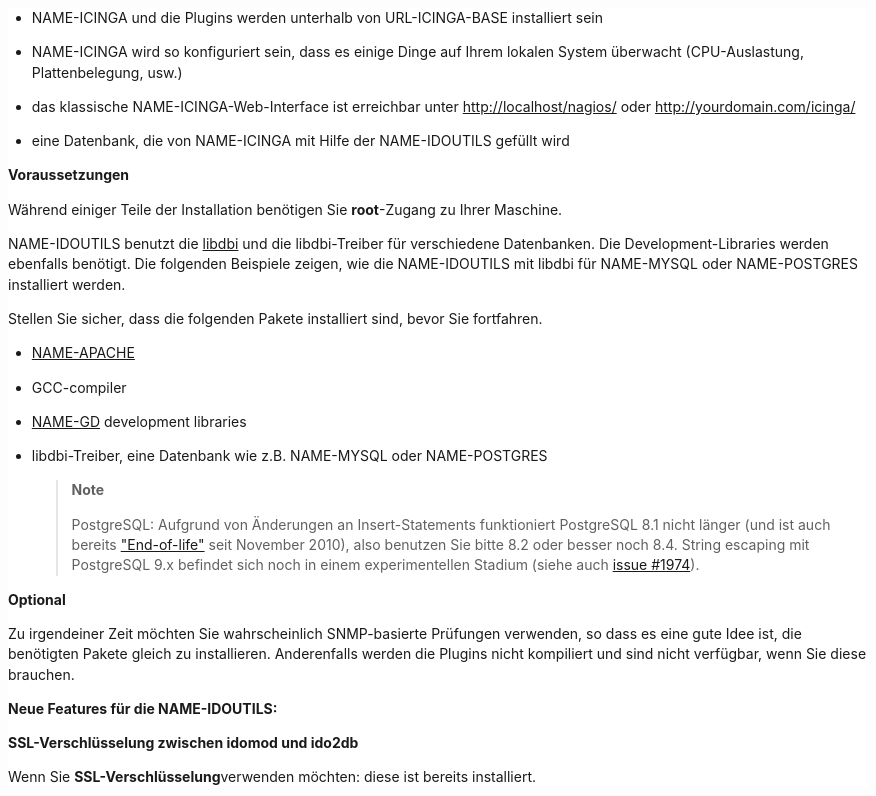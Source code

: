 -   NAME-ICINGA und die Plugins werden unterhalb von URL-ICINGA-BASE
    installiert sein

-   NAME-ICINGA wird so konfiguriert sein, dass es einige Dinge auf
    Ihrem lokalen System überwacht (CPU-Auslastung, Plattenbelegung,
    usw.)

-   das klassische NAME-ICINGA-Web-Interface ist erreichbar unter
    <http://localhost/nagios/> oder <http://yourdomain.com/icinga/>

-   eine Datenbank, die von NAME-ICINGA mit Hilfe der NAME-IDOUTILS
    gefüllt wird

**Voraussetzungen**

Während einiger Teile der Installation benötigen Sie **root**-Zugang zu
Ihrer Maschine.

NAME-IDOUTILS benutzt die [libdbi](http://libdbi.sourceforge.net) und
die libdbi-Treiber für verschiedene Datenbanken. Die
Development-Libraries werden ebenfalls benötigt. Die folgenden Beispiele
zeigen, wie die NAME-IDOUTILS mit libdbi für NAME-MYSQL oder
NAME-POSTGRES installiert werden.

Stellen Sie sicher, dass die folgenden Pakete installiert sind, bevor
Sie fortfahren.

-   [NAME-APACHE](http://www.apache.org)

-   GCC-compiler

-   [NAME-GD](http://www.boutell.com/gd/) development libraries

-   libdbi-Treiber, eine Datenbank wie z.B. NAME-MYSQL oder
    NAME-POSTGRES

    > **Note**
    >
    > PostgreSQL: Aufgrund von Änderungen an Insert-Statements
    > funktioniert PostgreSQL 8.1 nicht länger (und ist auch bereits
    > ["End-of-life"](http://wiki.postgresql.org/wiki/PostgreSQL_Release_Support_Policy)
    > seit November 2010), also benutzen Sie bitte 8.2 oder besser noch
    > 8.4. String escaping mit PostgreSQL 9.x befindet sich noch in
    > einem experimentellen Stadium (siehe auch [issue
    > \#1974](https://dev.icinga.org/issues/1974)).

**Optional**

Zu irgendeiner Zeit möchten Sie wahrscheinlich SNMP-basierte Prüfungen
verwenden, so dass es eine gute Idee ist, die benötigten Pakete gleich
zu installieren. Anderenfalls werden die Plugins nicht kompiliert und
sind nicht verfügbar, wenn Sie diese brauchen.

**Neue Features für die NAME-IDOUTILS:**

**SSL-Verschlüsselung zwischen idomod und ido2db**

Wenn Sie **SSL-Verschlüsselung**verwenden möchten: diese ist bereits
installiert.
